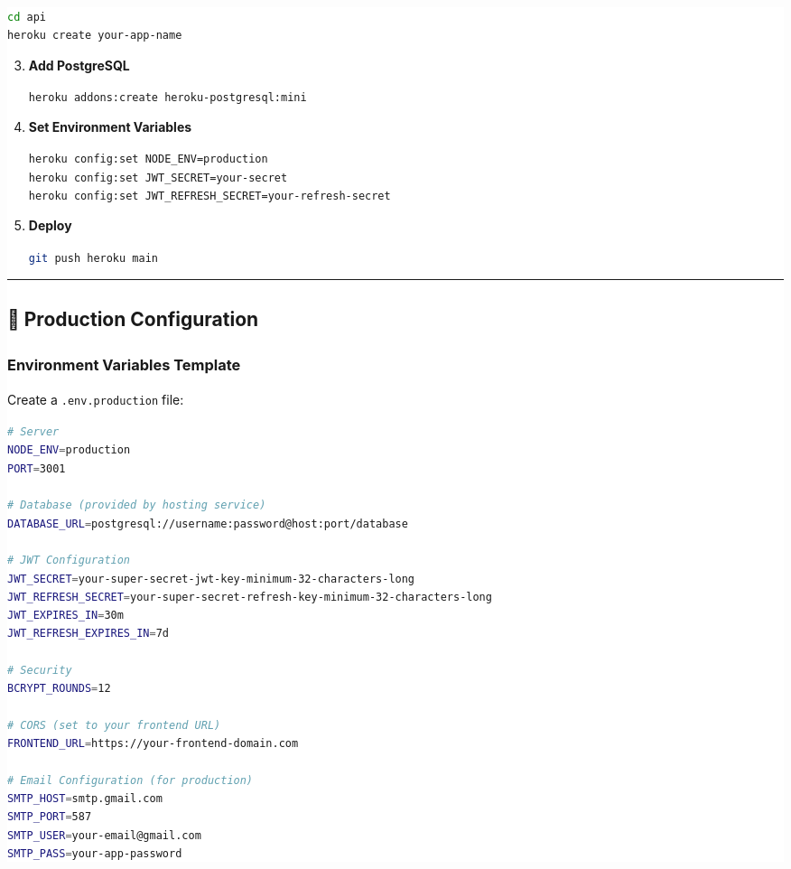    ```bash
   cd api
   heroku create your-app-name
   ```

3. **Add PostgreSQL**

   ```bash
   heroku addons:create heroku-postgresql:mini
   ```

4. **Set Environment Variables**

   ```bash
   heroku config:set NODE_ENV=production
   heroku config:set JWT_SECRET=your-secret
   heroku config:set JWT_REFRESH_SECRET=your-refresh-secret
   ```

5. **Deploy**
   ```bash
   git push heroku main
   ```

---

## 🔧 Production Configuration

### Environment Variables Template

Create a `.env.production` file:

```bash
# Server
NODE_ENV=production
PORT=3001

# Database (provided by hosting service)
DATABASE_URL=postgresql://username:password@host:port/database

# JWT Configuration
JWT_SECRET=your-super-secret-jwt-key-minimum-32-characters-long
JWT_REFRESH_SECRET=your-super-secret-refresh-key-minimum-32-characters-long
JWT_EXPIRES_IN=30m
JWT_REFRESH_EXPIRES_IN=7d

# Security
BCRYPT_ROUNDS=12

# CORS (set to your frontend URL)
FRONTEND_URL=https://your-frontend-domain.com

# Email Configuration (for production)
SMTP_HOST=smtp.gmail.com
SMTP_PORT=587
SMTP_USER=your-email@gmail.com
SMTP_PASS=your-app-password
```

